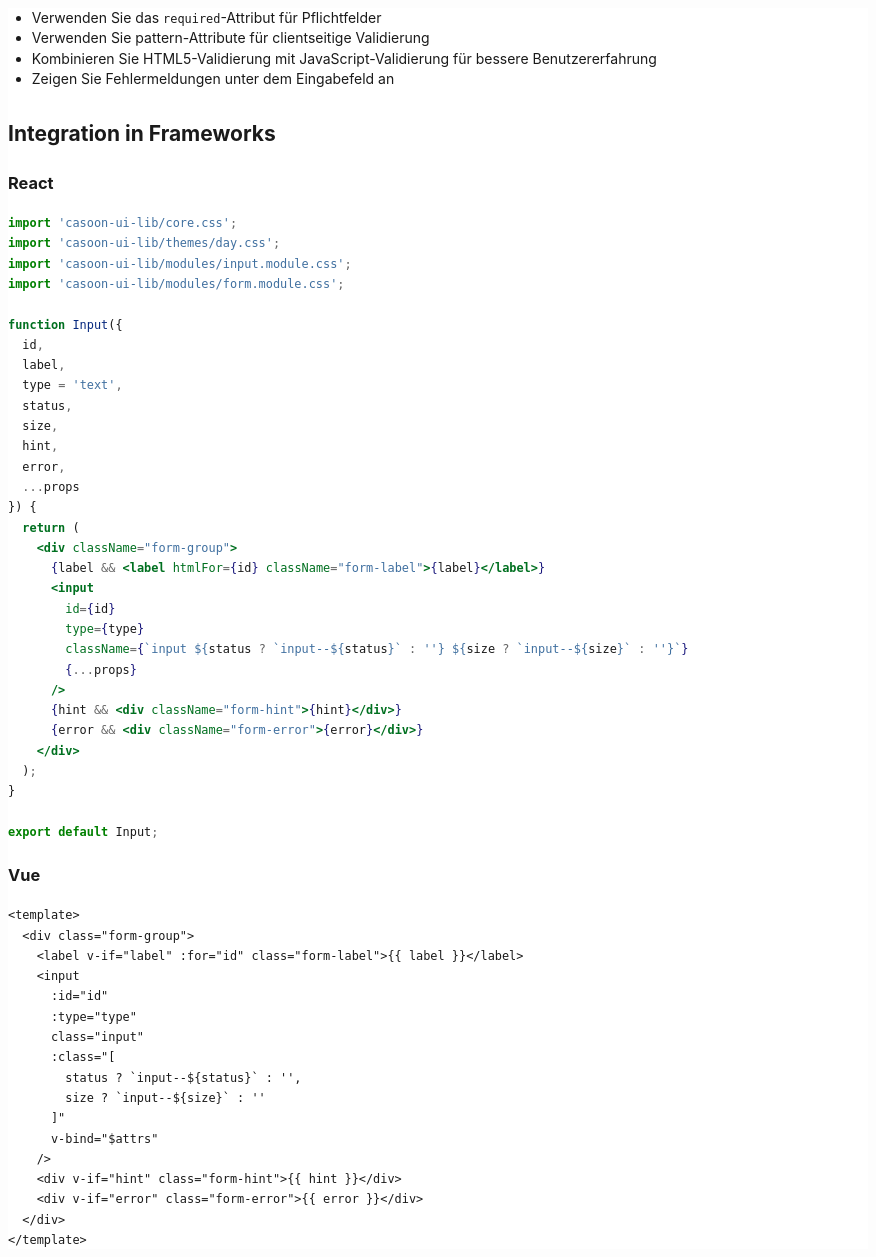 - Verwenden Sie das `required`-Attribut für Pflichtfelder
- Verwenden Sie pattern-Attribute für clientseitige Validierung
- Kombinieren Sie HTML5-Validierung mit JavaScript-Validierung für bessere Benutzererfahrung
- Zeigen Sie Fehlermeldungen unter dem Eingabefeld an

## Integration in Frameworks

### React

```jsx
import 'casoon-ui-lib/core.css';
import 'casoon-ui-lib/themes/day.css';
import 'casoon-ui-lib/modules/input.module.css';
import 'casoon-ui-lib/modules/form.module.css';

function Input({
  id,
  label,
  type = 'text',
  status,
  size,
  hint,
  error,
  ...props
}) {
  return (
    <div className="form-group">
      {label && <label htmlFor={id} className="form-label">{label}</label>}
      <input
        id={id}
        type={type}
        className={`input ${status ? `input--${status}` : ''} ${size ? `input--${size}` : ''}`}
        {...props}
      />
      {hint && <div className="form-hint">{hint}</div>}
      {error && <div className="form-error">{error}</div>}
    </div>
  );
}

export default Input;
```

### Vue

```vue
<template>
  <div class="form-group">
    <label v-if="label" :for="id" class="form-label">{{ label }}</label>
    <input
      :id="id"
      :type="type"
      class="input"
      :class="[
        status ? `input--${status}` : '',
        size ? `input--${size}` : ''
      ]"
      v-bind="$attrs"
    />
    <div v-if="hint" class="form-hint">{{ hint }}</div>
    <div v-if="error" class="form-error">{{ error }}</div>
  </div>
</template>

```